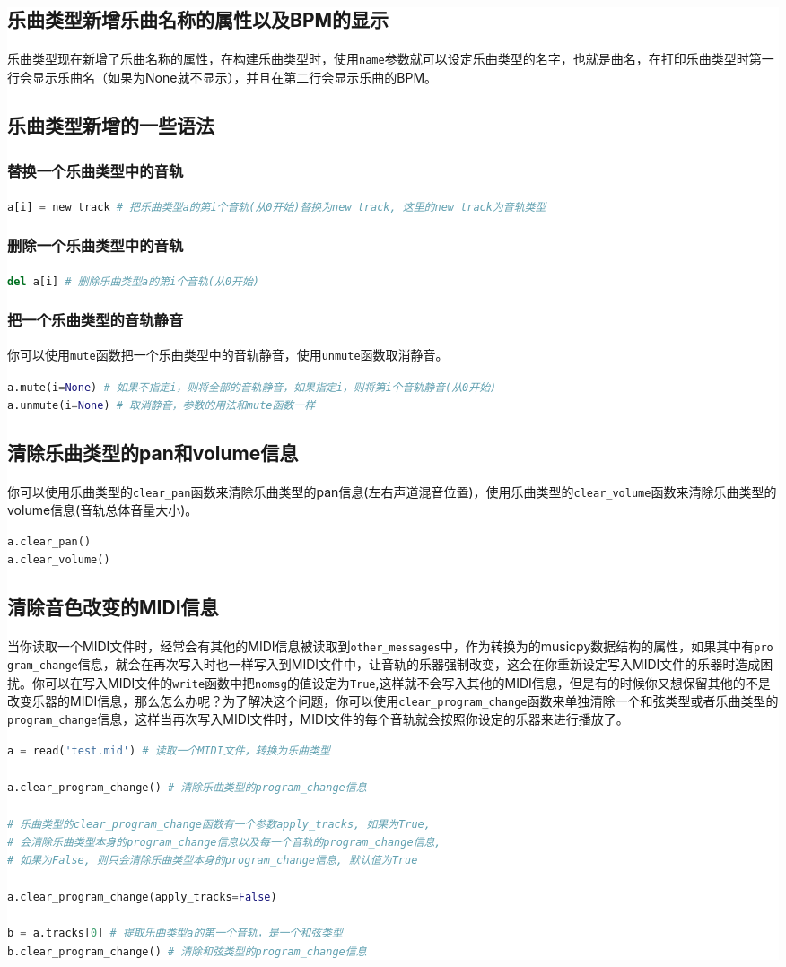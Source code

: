 ## 乐曲类型新增乐曲名称的属性以及BPM的显示

乐曲类型现在新增了乐曲名称的属性，在构建乐曲类型时，使用`name`参数就可以设定乐曲类型的名字，也就是曲名，在打印乐曲类型时第一行会显示乐曲名（如果为None就不显示），并且在第二行会显示乐曲的BPM。

## 乐曲类型新增的一些语法

### 替换一个乐曲类型中的音轨

```python
a[i] = new_track # 把乐曲类型a的第i个音轨(从0开始)替换为new_track, 这里的new_track为音轨类型
```

### 删除一个乐曲类型中的音轨

```python
del a[i] # 删除乐曲类型a的第i个音轨(从0开始)
```

### 把一个乐曲类型的音轨静音

你可以使用`mute`函数把一个乐曲类型中的音轨静音，使用`unmute`函数取消静音。

```python
a.mute(i=None) # 如果不指定i，则将全部的音轨静音，如果指定i，则将第i个音轨静音(从0开始)
a.unmute(i=None) # 取消静音，参数的用法和mute函数一样
```

## 清除乐曲类型的pan和volume信息

你可以使用乐曲类型的`clear_pan`函数来清除乐曲类型的pan信息(左右声道混音位置)，使用乐曲类型的`clear_volume`函数来清除乐曲类型的volume信息(音轨总体音量大小)。

```python
a.clear_pan()
a.clear_volume()
```

## 清除音色改变的MIDI信息

当你读取一个MIDI文件时，经常会有其他的MIDI信息被读取到`other_messages`中，作为转换为的musicpy数据结构的属性，如果其中有`program_change`信息，就会在再次写入时也一样写入到MIDI文件中，让音轨的乐器强制改变，这会在你重新设定写入MIDI文件的乐器时造成困扰。你可以在写入MIDI文件的`write`函数中把`nomsg`的值设定为`True`,这样就不会写入其他的MIDI信息，但是有的时候你又想保留其他的不是改变乐器的MIDI信息，那么怎么办呢？为了解决这个问题，你可以使用`clear_program_change`函数来单独清除一个和弦类型或者乐曲类型的`program_change`信息，这样当再次写入MIDI文件时，MIDI文件的每个音轨就会按照你设定的乐器来进行播放了。

```python
a = read('test.mid') # 读取一个MIDI文件，转换为乐曲类型

a.clear_program_change() # 清除乐曲类型的program_change信息

# 乐曲类型的clear_program_change函数有一个参数apply_tracks, 如果为True,
# 会清除乐曲类型本身的program_change信息以及每一个音轨的program_change信息,
# 如果为False, 则只会清除乐曲类型本身的program_change信息, 默认值为True

a.clear_program_change(apply_tracks=False)

b = a.tracks[0] # 提取乐曲类型a的第一个音轨，是一个和弦类型
b.clear_program_change() # 清除和弦类型的program_change信息
```
